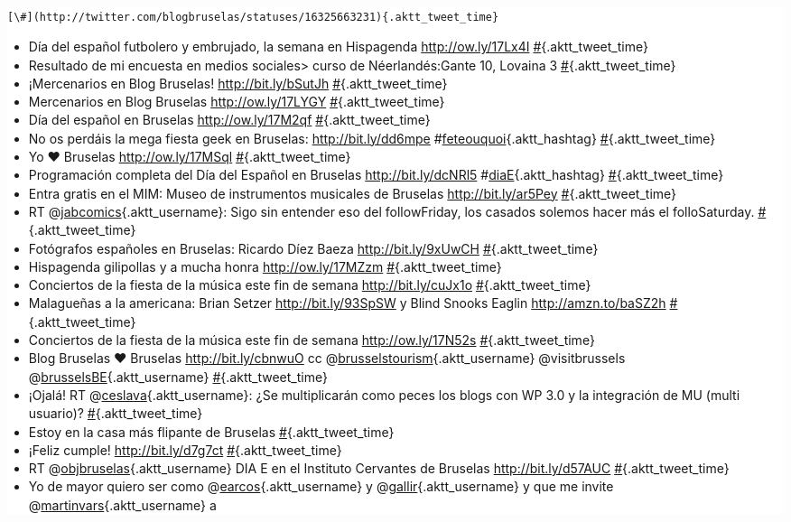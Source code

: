     [\#](http://twitter.com/blogbruselas/statuses/16325663231){.aktt_tweet_time}
-   Día del español futbolero y embrujado, la semana en Hispagenda
    <http://ow.ly/17Lx4I>
    [\#](http://twitter.com/blogbruselas/statuses/16329272681){.aktt_tweet_time}
-   Resultado de mi encuesta en medios sociales\> curso de
    Néerlandés:Gante 10, Lovaina 3
    [\#](http://twitter.com/blogbruselas/statuses/16370464762){.aktt_tweet_time}
-   ¡Mercenarios en Blog Bruselas! <http://bit.ly/bSutJh>
    [\#](http://twitter.com/blogbruselas/statuses/16371459620){.aktt_tweet_time}
-   Mercenarios en Blog Bruselas <http://ow.ly/17LYGY>
    [\#](http://twitter.com/blogbruselas/statuses/16373531068){.aktt_tweet_time}
-   Día del español en Bruselas <http://ow.ly/17M2qf>
    [\#](http://twitter.com/blogbruselas/statuses/16375661403){.aktt_tweet_time}
-   No os perdáis la mega fiesta geek en Bruselas:
    <http://bit.ly/dd6mpe>
    \#[feteouquoi](http://search.twitter.com/search?q=%23feteouquoi){.aktt_hashtag}
    [\#](http://twitter.com/blogbruselas/statuses/16394711228){.aktt_tweet_time}
-   Yo ♥ Bruselas <http://ow.ly/17MSql>
    [\#](http://twitter.com/blogbruselas/statuses/16455543855){.aktt_tweet_time}
-   Programación completa del Día del Español en Bruselas
    <http://bit.ly/dcNRl5>
    \#[diaE](http://search.twitter.com/search?q=%23diaE){.aktt_hashtag}
    [\#](http://twitter.com/blogbruselas/statuses/16455664956){.aktt_tweet_time}
-   Entra gratis en el MIM: Museo de instrumentos musicales de Bruselas
    <http://bit.ly/ar5Pey>
    [\#](http://twitter.com/blogbruselas/statuses/16463395676){.aktt_tweet_time}
-   RT @[jabcomics](http://twitter.com/jabcomics){.aktt_username}: Sigo
    sin entender eso del followFriday, los casados solemos hacer más el
    folloSaturday.
    [\#](http://twitter.com/blogbruselas/statuses/16464851168){.aktt_tweet_time}
-   Fotógrafos españoles en Bruselas: Ricardo Díez Baeza
    <http://bit.ly/9xUwCH>
    [\#](http://twitter.com/blogbruselas/statuses/16466237096){.aktt_tweet_time}
-   Hispagenda gilipollas y a mucha honra <http://ow.ly/17MZzm>
    [\#](http://twitter.com/blogbruselas/statuses/16466940134){.aktt_tweet_time}
-   Conciertos de la fiesta de la música este fin de semana
    <http://bit.ly/cuJx1o>
    [\#](http://twitter.com/blogbruselas/statuses/16469131099){.aktt_tweet_time}
-   Malagueñas a la americana: Brian Setzer <http://bit.ly/93SpSW> y
    Blind Snooks Eaglin <http://amzn.to/baSZ2h>
    [\#](http://twitter.com/blogbruselas/statuses/16469196799){.aktt_tweet_time}
-   Conciertos de la fiesta de la música este fin de semana
    <http://ow.ly/17N52s>
    [\#](http://twitter.com/blogbruselas/statuses/16469743683){.aktt_tweet_time}
-   Blog Bruselas ♥ Bruselas <http://bit.ly/cbnwuO> cc
    @[brusselstourism](http://twitter.com/brusselstourism){.aktt_username}
    \@visitbrussels
    @[brusselsBE](http://twitter.com/brusselsBE){.aktt_username}
    [\#](http://twitter.com/blogbruselas/statuses/16469944730){.aktt_tweet_time}
-   ¡Ojalá! RT @[ceslava](http://twitter.com/ceslava){.aktt_username}:
    ¿Se multiplicarán como peces los blogs con WP 3.0 y la integración
    de MU (multi usuario)?
    [\#](http://twitter.com/blogbruselas/statuses/16479839358){.aktt_tweet_time}
-   Estoy en la casa más flipante de Bruselas
    [\#](http://twitter.com/blogbruselas/statuses/16489734230){.aktt_tweet_time}
-   ¡Feliz cumple! <http://bit.ly/d7g7ct>
    [\#](http://twitter.com/blogbruselas/statuses/16525664935){.aktt_tweet_time}
-   RT @[objbruselas](http://twitter.com/objbruselas){.aktt_username}
    DIA E en el Instituto Cervantes de Bruselas <http://bit.ly/d57AUC>
    [\#](http://twitter.com/blogbruselas/statuses/16531257257){.aktt_tweet_time}
-   Yo de mayor quiero ser como
    @[earcos](http://twitter.com/earcos){.aktt_username} y
    @[gallir](http://twitter.com/gallir){.aktt_username} y que me invite
    @[martinvars](http://twitter.com/martinvars){.aktt_username} a
